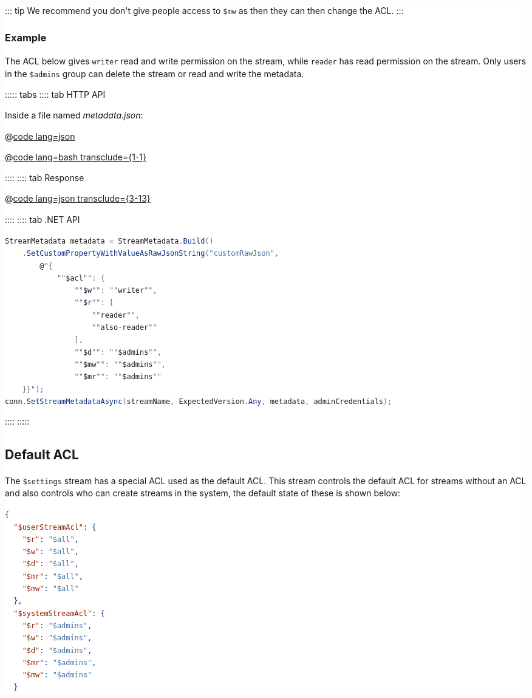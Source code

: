 ::: tip
We recommend you don't give people access to `$mw` as then they can then change the ACL.
:::

### Example

The ACL below gives `writer` read and write permission on the stream, while `reader` has read permission on the stream. Only users in the `$admins` group can delete the stream or read and write the metadata.

::::: tabs
:::: tab HTTP API

Inside a file named _metadata.json_:

@[code lang=json](docs/v5/code-examples/server/metadata.json)

@[code lang=bash transclude={1-1}](docs/v5/code-examples/server/update-acl.sh)

::::
:::: tab Response

@[code lang=json transclude={3-13}](docs/v5/code-examples/server/update-acl.sh)

::::
:::: tab .NET API

```csharp
StreamMetadata metadata = StreamMetadata.Build()
    .SetCustomPropertyWithValueAsRawJsonString("customRawJson",
        @"{
            ""$acl"": {
                ""$w"": ""writer"",
                ""$r"": [
                    ""reader"",
                    ""also-reader""
                ],
                ""$d"": ""$admins"",
                ""$mw"": ""$admins"",
                ""$mr"": ""$admins""
    }}");
conn.SetStreamMetadataAsync(streamName, ExpectedVersion.Any, metadata, adminCredentials);
```

::::
:::::

## Default ACL

The `$settings` stream has a special ACL used as the default ACL. This stream controls the default ACL for streams without an ACL and also controls who can create streams in the system, the default state of these is shown below:

```json
{
  "$userStreamAcl": {
    "$r": "$all",
    "$w": "$all",
    "$d": "$all",
    "$mr": "$all",
    "$mw": "$all"
  },
  "$systemStreamAcl": {
    "$r": "$admins",
    "$w": "$admins",
    "$d": "$admins",
    "$mr": "$admins",
    "$mw": "$admins"
  }
```